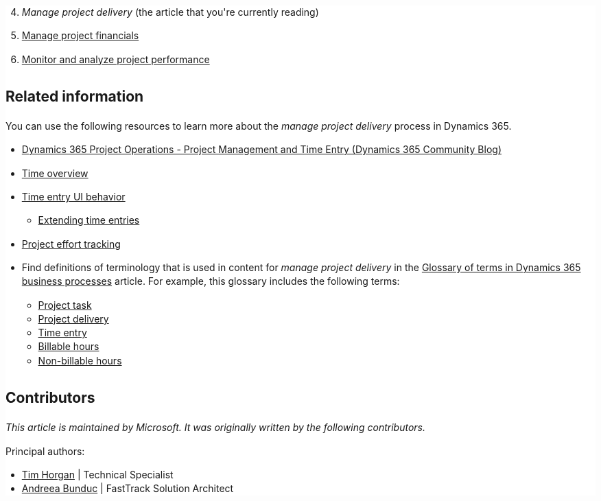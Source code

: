 4. *Manage project delivery* (the article that you're currently reading)

5. [Manage project financials](project-to-profit-manage-project-financials-overview.md)

6. [Monitor and analyze project performance](project-to-profit-monitor-analyze-project-performance-overview.md)

## Related information

You can use the following resources to learn more about the *manage project delivery* process in Dynamics 365.

- [Dynamics 365 Project Operations - Project Management and Time Entry (Dynamics 365 Community Blog)](https://community.dynamics.com/blogs/post/?postid=d9613dbe-cb51-4cb3-b29a-8464034d7fdb)
- [Time overview](/dynamics365/project-operations/time/time-entry-overview)
- [Time entry UI behavior](/dynamics365/project-operations/time/ui-behavior-time)

    - [Extending time entries](/dynamics365/project-operations/time/customize-weekly-time-entry-grid)

- [Project effort tracking](/dynamics365/project-operations/project-management/project-tracking-overview)
- Find definitions of terminology that is used in content for *manage project delivery* in the [Glossary of terms in Dynamics 365 business processes](glossary.md) article. For example, this glossary includes the following terms:

    - [Project task](glossary.md#project-delivery)
    - [Project delivery](glossary.md#project-delivery)
    - [Time entry](glossary.md#time-entry)
    - [Billable hours](glossary.md#billable-hours)
    - [Non-billable hours](glossary.md#non-billable-hours)



## Contributors

*This article is maintained by Microsoft. It was originally written by the following contributors.*

Principal authors:

- [Tim Horgan](https://www.linkedin.com/in/tim-horgan-a8127043/) \| Technical Specialist
- [Andreea Bunduc](https://www.linkedin.com/in/andreeabunduc/) \| FastTrack Solution Architect
